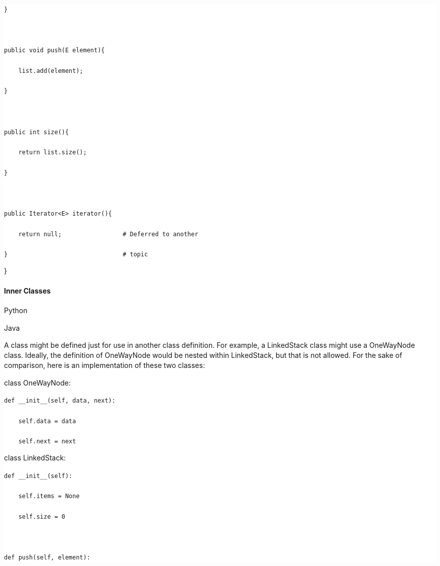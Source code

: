     }

 

    public void push(E element){

        list.add(element);

    }

 

    public int size(){

        return list.size();

    }

 

    public Iterator<E> iterator(){

        return null;                 # Deferred to another

    }                                # topic

}

 


 #### Inner Classes
 Python

Java

 

A class might be defined just for use in another class definition.  For example, a LinkedStack class might use a OneWayNode class.  Ideally, the definition of OneWayNode would be nested within LinkedStack, but that is not allowed.  For the sake of comparison, here is an implementation of these two classes:

 

class OneWayNode:

 

    def __init__(self, data, next):

        self.data = data

        self.next = next

 

class LinkedStack:

 

    def __init__(self):

        self.items = None

        self.size = 0

 

    def push(self, element):
